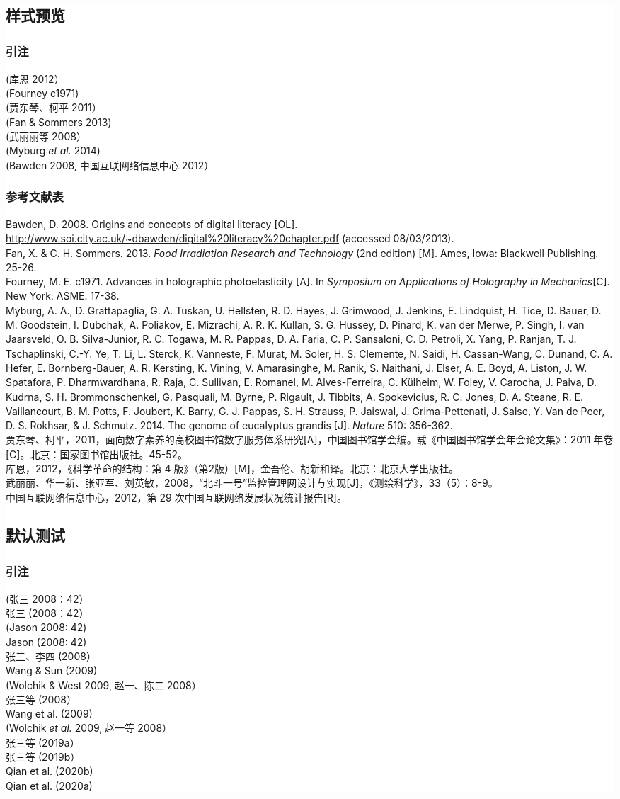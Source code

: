 





## 样式预览

### 引注

(库恩 2012）<br>
(Fourney c1971)<br>
(贾东琴、柯平 2011）<br>
(Fan &#38; Sommers 2013)<br>
(武丽丽等 2008）<br>
(Myburg <i>et al.</i> 2014)<br>
(Bawden 2008, 中国互联网络信息中心 2012）<br>


### 参考文献表

<div class="csl-bib-body maxoffset-0 second-field-align-false hangingindent-true">
  <div class="csl-entry">Bawden, D. 2008. Origins and concepts of digital literacy [OL]. <a href="http://www.soi.city.ac.uk/~dbawden/digital%20literacy%20chapter.pdf">http://www.soi.city.ac.uk/~dbawden/digital%20literacy%20chapter.pdf</a> (accessed 08/03/2013).</div>
  <div class="csl-entry">Fan, X. &#38; C. H. Sommers. 2013. <i>Food Irradiation Research and Technology</i> (2nd edition) [M]. Ames, Iowa: Blackwell Publishing. 25-26.</div>
  <div class="csl-entry">Fourney, M. E. c1971. Advances in holographic photoelasticity [A]. In <i>Symposium on Applications of Holography in Mechanics</i>[C]. New York: ASME. 17-38.</div>
  <div class="csl-entry">Myburg, A. A., D. Grattapaglia, G. A. Tuskan, U. Hellsten, R. D. Hayes, J. Grimwood, J. Jenkins, E. Lindquist, H. Tice, D. Bauer, D. M. Goodstein, I. Dubchak, A. Poliakov, E. Mizrachi, A. R. K. Kullan, S. G. Hussey, D. Pinard, K. van der Merwe, P. Singh, I. van Jaarsveld, O. B. Silva-Junior, R. C. Togawa, M. R. Pappas, D. A. Faria, C. P. Sansaloni, C. D. Petroli, X. Yang, P. Ranjan, T. J. Tschaplinski, C.-Y. Ye, T. Li, L. Sterck, K. Vanneste, F. Murat, M. Soler, H. S. Clemente, N. Saidi, H. Cassan-Wang, C. Dunand, C. A. Hefer, E. Bornberg-Bauer, A. R. Kersting, K. Vining, V. Amarasinghe, M. Ranik, S. Naithani, J. Elser, A. E. Boyd, A. Liston, J. W. Spatafora, P. Dharmwardhana, R. Raja, C. Sullivan, E. Romanel, M. Alves-Ferreira, C. Külheim, W. Foley, V. Carocha, J. Paiva, D. Kudrna, S. H. Brommonschenkel, G. Pasquali, M. Byrne, P. Rigault, J. Tibbits, A. Spokevicius, R. C. Jones, D. A. Steane, R. E. Vaillancourt, B. M. Potts, F. Joubert, K. Barry, G. J. Pappas, S. H. Strauss, P. Jaiswal, J. Grima-Pettenati, J. Salse, Y. Van de Peer, D. S. Rokhsar, &#38; J. Schmutz. 2014. The genome of eucalyptus grandis [J]. <i>Nature</i> 510: 356-362.</div>
  <div class="csl-entry">贾东琴、柯平，2011，面向数字素养的高校图书馆数字服务体系研究[A]，中国图书馆学会编。载《中国图书馆学会年会论文集》：2011 年卷[C]。北京：国家图书馆出版社。45-52。</div>
  <div class="csl-entry">库恩，2012，《科学革命的结构：第 4 版》（第2版）[M]，金吾伦、胡新和译。北京：北京大学出版社。</div>
  <div class="csl-entry">武丽丽、华一新、张亚军、刘英敏，2008，“北斗一号”监控管理网设计与实现[J]，《测绘科学》，33（5）：8-9。</div>
  <div class="csl-entry">中国互联网络信息中心，2012，第 29 次中国互联网络发展状况统计报告[R]。</div>
</div>

## 默认测试

### 引注

(张三 2008：42）<br>
张三 (2008：42）<br>
(Jason 2008: 42)<br>
Jason (2008: 42)<br>
张三、李四 (2008）<br>
Wang &#38; Sun (2009)<br>
(Wolchik &#38; West 2009, 赵一、陈二 2008）<br>
张三等 (2008）<br>
Wang et al. (2009)<br>
(Wolchik <i>et al.</i> 2009, 赵一等 2008）<br>
张三等 (2019a）<br>
张三等 (2019b）<br>
Qian et al. (2020b)<br>
Qian et al. (2020a)<br>
